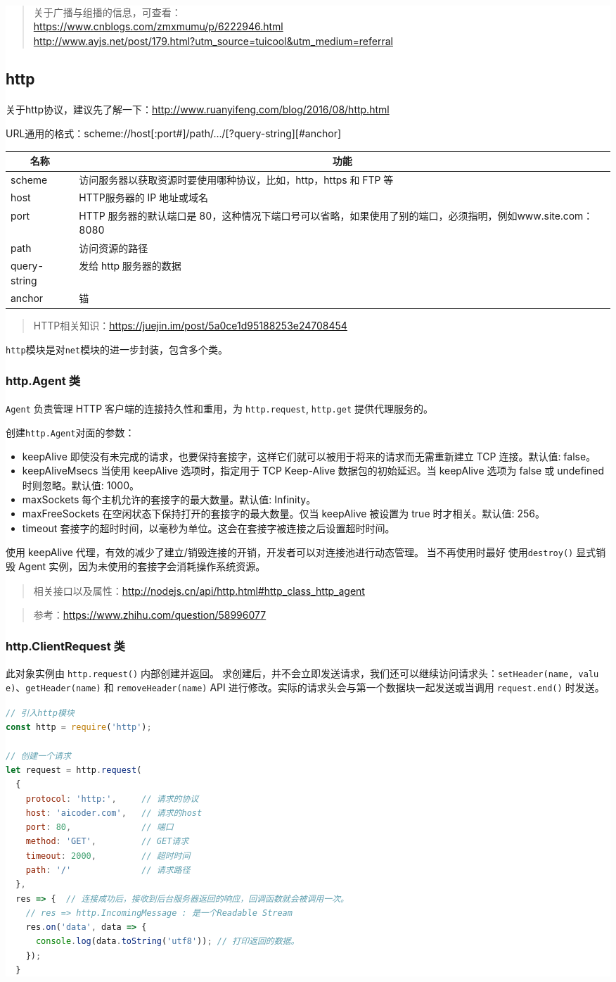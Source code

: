 
> 关于广播与组播的信息，可查看：<br/>
> https://www.cnblogs.com/zmxmumu/p/6222946.html<br/>
> http://www.ayjs.net/post/179.html?utm_source=tuicool&utm_medium=referral

## http

关于http协议，建议先了解一下：http://www.ruanyifeng.com/blog/2016/08/http.html

URL通用的格式：scheme://host[:port#]/path/…/[?query-string][#anchor]

名称   | 功能
------ | -----
scheme | 访问服务器以获取资源时要使用哪种协议，比如，http，https 和 FTP 等
host | HTTP服务器的 IP 地址或域名
port | HTTP 服务器的默认端口是 80，这种情况下端口号可以省略，如果使用了别的端口，必须指明，例如www.site.com：8080
path | 访问资源的路径
query-string | 发给 http 服务器的数据
anchor | 锚

> HTTP相关知识：https://juejin.im/post/5a0ce1d95188253e24708454

`http`模块是对`net`模块的进一步封装，包含多个类。

### http.Agent 类

`Agent` 负责管理 HTTP 客户端的连接持久性和重用，为 `http.request`, `http.get` 提供代理服务的。

创建`http.Agent`对面的参数：

 - keepAlive <boolean> 即使没有未完成的请求，也要保持套接字，这样它们就可以被用于将来的请求而无需重新建立 TCP 连接。默认值: false。
 - keepAliveMsecs <number> 当使用 keepAlive 选项时，指定用于 TCP Keep-Alive 数据包的初始延迟。当 keepAlive 选项为 false 或 undefined 时则忽略。默认值: 1000。
 - maxSockets <number> 每个主机允许的套接字的最大数量。默认值: Infinity。
 - maxFreeSockets <number> 在空闲状态下保持打开的套接字的最大数量。仅当 keepAlive 被设置为 true 时才相关。默认值: 256。
 - timeout <number> 套接字的超时时间，以毫秒为单位。这会在套接字被连接之后设置超时时间。

使用 keepAlive 代理，有效的减少了建立/销毁连接的开销，开发者可以对连接池进行动态管理。
当不再使用时最好 使用`destroy()` 显式销毁 Agent 实例，因为未使用的套接字会消耗操作系统资源。

> 相关接口以及属性：http://nodejs.cn/api/http.html#http_class_http_agent 

> 参考：https://www.zhihu.com/question/58996077

### http.ClientRequest 类

此对象实例由 `http.request()` 内部创建并返回。 求创建后，并不会立即发送请求，我们还可以继续访问请求头：`setHeader(name, value)`、`getHeader(name)` 和 `removeHeader(name)` API 进行修改。实际的请求头会与第一个数据块一起发送或当调用 `request.end()` 时发送。

```js
// 引入http模块
const http = require('http');

// 创建一个请求
let request = http.request(
  {
    protocol: 'http:',     // 请求的协议
    host: 'aicoder.com',   // 请求的host
    port: 80,              // 端口
    method: 'GET',         // GET请求
    timeout: 2000,         // 超时时间
    path: '/'              // 请求路径
  },
  res => {  // 连接成功后，接收到后台服务器返回的响应，回调函数就会被调用一次。
    // res => http.IncomingMessage : 是一个Readable Stream
    res.on('data', data => {
      console.log(data.toString('utf8')); // 打印返回的数据。
    });
  }
```